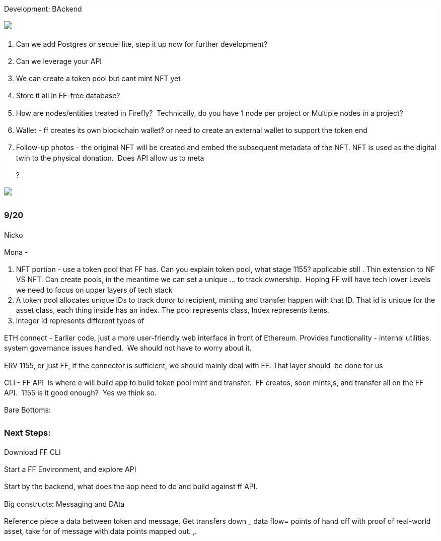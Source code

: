 Development: BAckend 

![](attachments/21957774/21965749.png?height=250)

1. Can we add Postgres or sequel lite, step it up now for further development?
2. Can we leverage your API
3. We can create a token pool but cant mint NFT yet
4. Store it all in FF-free database?
5. How are nodes/entities treated in Firefly?  Technically, do you have 1 node per project or Multiple nodes in a project?
6. Wallet - ff creates its own blockchain wallet? or need to create an external wallet to support the token end
7. Follow-up photos - the original NFT will be created and embed the subsequent metadata of the NFT. NFT is used as the digital twin to the physical donation.  Does API allow us to meta 
   
   ?

![](plugins/servlet/confluence/placeholder/unknown-macro)

### 9/20

Nicko

Mona - 

1. NFT portion - use a token pool that FF has. Can you explain token pool, what stage 1155? applicable still . Thin extension to NF VS NFT. Can create pools, in the meantime we can set a unique ... to track ownership.  Hoping FF will have tech lower Levels we need to focus on upper layers of tech stack
2. A token pool allocates unique IDs to track donor to recipient, minting and transfer happen with that ID. That id is unique for the asset class, each thing inside has an index. The pool represents class, Index represents items.
3. integer id represents different types of

ETH connect - Earlier code, just a more user-friendly web interface in front of Ethereum. Provides functionality - internal utilities.  system governance issues handled.  We should not have to worry about it.  

ERV 1155, or just FF, if the connector is sufficient, we should mainly deal with FF. That layer should  be done for us

CLI - FF API  is where e will build app to build token pool mint and transfer.  FF creates, soon mints,s, and transfer all on the FF API.  1155 is it good enough?  Yes we think so. 

Bare Bottoms:

### Next Steps:

Download FF CLI

Start a FF Environment, and explore API

Start by the backend, what does the app need to do and build against ff API. 

Big constructs: Messaging and DAta

Reference piece a data between token and message. Get transfers down _ data flow= points of hand off with proof of real-world asset, take for of message with data points mapped out. ,. 
